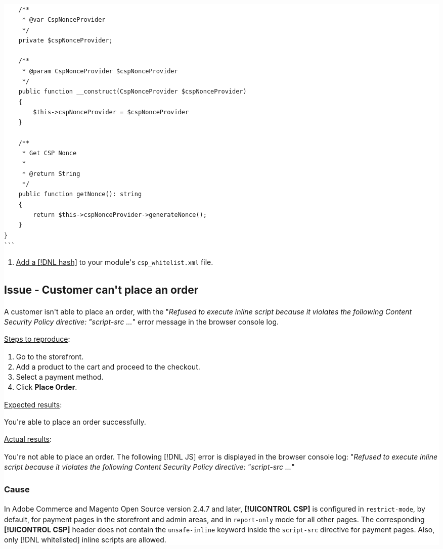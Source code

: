         /**
         * @var CspNonceProvider
         */
        private $cspNonceProvider;
    
        /**
         * @param CspNonceProvider $cspNonceProvider
         */
        public function __construct(CspNonceProvider $cspNonceProvider)
        {
            $this->cspNonceProvider = $cspNonceProvider
        }
    
        /**
         * Get CSP Nonce
         *
         * @return String
         */
        public function getNonce(): string
        {
            return $this->cspNonceProvider->generateNonce();
        }
    }
    ```
   
1. [Add a [!DNL hash]](https://developer.adobe.com/commerce/php/development/security/content-security-policies/#using-inline-scripts-and-styles-is-discouraged-in-favor-of-ui-components-and-classes) to your module's `csp_whitelist.xml` file.

## Issue - Customer can't place an order

A customer isn't able to place an order, with the "*Refused to execute inline script because it violates the following Content Security Policy directive: "script-src ...*" error message in the browser console log.

<u>Steps to reproduce</u>:

1. Go to the storefront.
2. Add a product to the cart and proceed to the checkout.
3. Select a payment method.
4. Click **Place Order**.

<u>Expected results</u>:

You're able to place an order successfully.

<u>Actual results</u>:

You're not able to place an order. The following [!DNL JS] error is displayed in the browser console log: "*Refused to execute inline script because it violates the following Content Security Policy directive: "script-src ...*"

### Cause

In Adobe Commerce and Magento Open Source version 2.4.7 and later, **[!UICONTROL CSP]** is configured in `restrict-mode`, by default, for payment pages in the storefront and admin areas, and in `report-only` mode for all other pages.
The corresponding **[!UICONTROL CSP]** header does not contain the `unsafe-inline` keyword inside the `script-src` directive for payment pages. Also, only [!DNL whitelisted] inline scripts are allowed.
